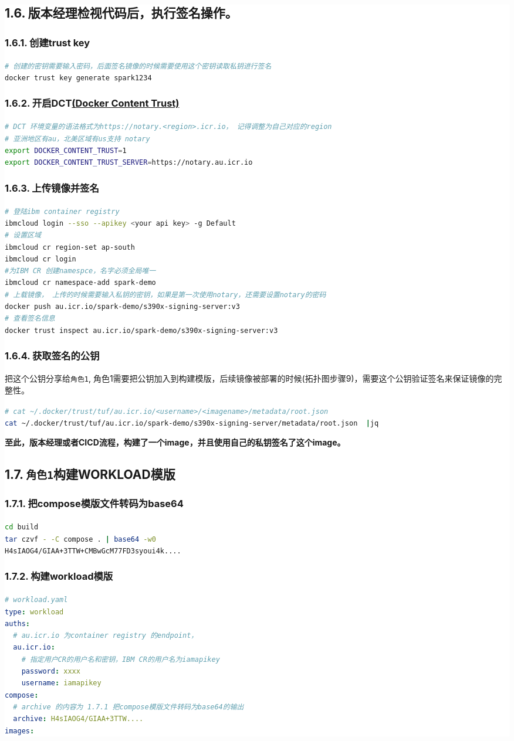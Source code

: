 ## 1.6. 版本经理检视代码后，执行签名操作。
###  1.6.1. 创建trust key
```sh
# 创建的密钥需要输入密码，后面签名镜像的时候需要使用这个密钥读取私钥进行签名
docker trust key generate spark1234
```
###  1.6.2. 开启DCT[(Docker Content Trust)](https://docs.docker.com/engine/security/trust/#signing-images-with-docker-content-trust)
```sh
# DCT 环境变量的语法格式为https://notary.<region>.icr.io， 记得调整为自己对应的region
# 亚洲地区有au，北美区域有us支持 notary
export DOCKER_CONTENT_TRUST=1
export DOCKER_CONTENT_TRUST_SERVER=https://notary.au.icr.io
```
### 1.6.3. 上传镜像并签名
```sh
# 登陆ibm container registry 
ibmcloud login --sso --apikey <your api key> -g Default
# 设置区域
ibmcloud cr region-set ap-south
ibmcloud cr login 
#为IBM CR 创建namespce，名字必须全局唯一
ibmcloud cr namespace-add spark-demo
# 上载镜像， 上传的时候需要输入私钥的密钥，如果是第一次使用notary，还需要设置notary的密码
docker push au.icr.io/spark-demo/s390x-signing-server:v3
# 查看签名信息
docker trust inspect au.icr.io/spark-demo/s390x-signing-server:v3 
```
### 1.6.4. 获取签名的公钥
 把这个公钥分享给`角色1`, 角色1需要把公钥加入到构建模版，后续镜像被部署的时候(拓扑图步骤9)，需要这个公钥验证签名来保证镜像的完整性。
```sh
# cat ~/.docker/trust/tuf/au.icr.io/<username>/<imagename>/metadata/root.json
cat ~/.docker/trust/tuf/au.icr.io/spark-demo/s390x-signing-server/metadata/root.json  |jq
```
**至此，版本经理或者CICD流程，构建了一个image，并且使用自己的私钥签名了这个image。**  


## 1.7. `角色1`构建WORKLOAD模版
### 1.7.1. 把compose模版文件转码为base64

```sh
cd build
tar czvf - -C compose . | base64 -w0
H4sIAOG4/GIAA+3TTW+CMBwGcM77FD3syoui4k....
```

### 1.7.2. 构建workload模版
```yaml
# workload.yaml
type: workload
auths:
  # au.icr.io 为container registry 的endpoint， 
  au.icr.io:
    # 指定用户CR的用户名和密钥，IBM CR的用户名为iamapikey
    password: xxxx
    username: iamapikey
compose:
  # archive 的内容为 1.7.1 把compose模版文件转码为base64的输出
  archive: H4sIAOG4/GIAA+3TTW....
images:
```